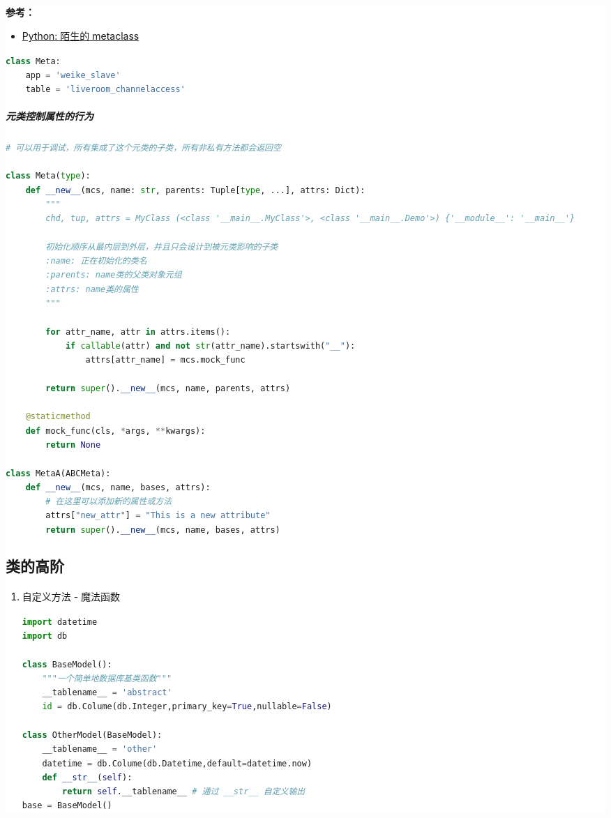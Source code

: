 **参考：**

- [Python: 陌生的 metaclass](https://juejin.cn/post/6844903450497515527)

```python
class Meta:
    app = 'weike_slave'
    table = 'liveroom_channelaccess'
```

##### 元类控制属性的行为

```python
# 可以用于调试，所有集成了这个元类的子类，所有非私有方法都会返回空

class Meta(type):
    def __new__(mcs, name: str, parents: Tuple[type, ...], attrs: Dict):
        """
        chd, tup, attrs = MyClass (<class '__main__.MyClass'>, <class '__main__.Demo'>) {'__module__': '__main__'}

        初始化顺序从最内层到外层，并且只会设计到被元类影响的子类
        :name: 正在初始化的类名
        :parents: name类的父类对象元组
        :attrs: name类的属性
        """

        for attr_name, attr in attrs.items():
            if callable(attr) and not str(attr_name).startswith("__"):
                attrs[attr_name] = mcs.mock_func

        return super().__new__(mcs, name, parents, attrs)

    @staticmethod
    def mock_func(cls, *args, **kwargs):
        return None

class MetaA(ABCMeta):
    def __new__(mcs, name, bases, attrs):
        # 在这里可以添加新的属性或方法
        attrs["new_attr"] = "This is a new attribute"
        return super().__new__(mcs, name, bases, attrs)

```





## 类的高阶

1. 自定义方法 - 魔法函数

   ```python
   import datetime
   import db
   
   class BaseModel():
       """一个简单地数据库基类函数"""
       __tablename__ = 'abstract' 
       id = db.Colume(db.Integer,primary_key=True,nullable=False)
       
   class OtherModel(BaseModel):
       __tablename__ = 'other'
       datetime = db.Colume(db.Datetime,default=datetime.now)
       def __str__(self):
           return self.__tablename__ # 通过 __str__ 自定义输出
   base = BaseModel()
   ```